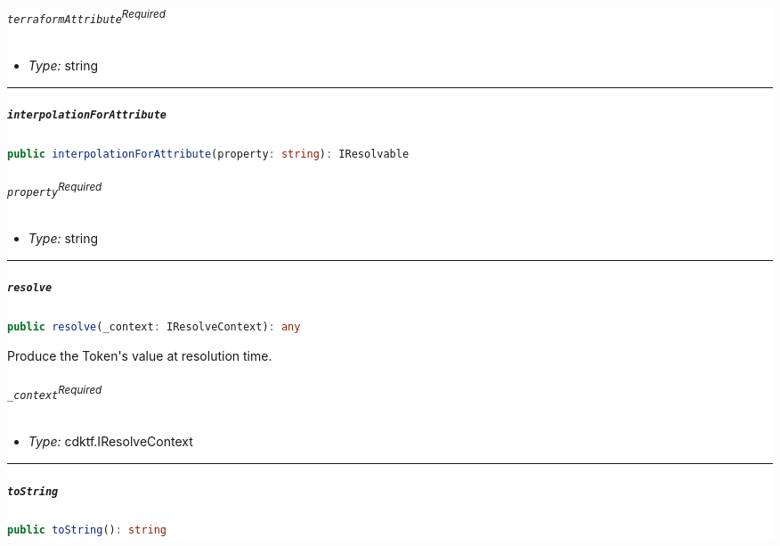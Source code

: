 ###### `terraformAttribute`<sup>Required</sup> <a name="terraformAttribute" id="@cdktf/provider-azurerm.recoveryServicesVaultResourceGuardAssociation.RecoveryServicesVaultResourceGuardAssociationTimeoutsOutputReference.getStringMapAttribute.parameter.terraformAttribute"></a>

- *Type:* string

---

##### `interpolationForAttribute` <a name="interpolationForAttribute" id="@cdktf/provider-azurerm.recoveryServicesVaultResourceGuardAssociation.RecoveryServicesVaultResourceGuardAssociationTimeoutsOutputReference.interpolationForAttribute"></a>

```typescript
public interpolationForAttribute(property: string): IResolvable
```

###### `property`<sup>Required</sup> <a name="property" id="@cdktf/provider-azurerm.recoveryServicesVaultResourceGuardAssociation.RecoveryServicesVaultResourceGuardAssociationTimeoutsOutputReference.interpolationForAttribute.parameter.property"></a>

- *Type:* string

---

##### `resolve` <a name="resolve" id="@cdktf/provider-azurerm.recoveryServicesVaultResourceGuardAssociation.RecoveryServicesVaultResourceGuardAssociationTimeoutsOutputReference.resolve"></a>

```typescript
public resolve(_context: IResolveContext): any
```

Produce the Token's value at resolution time.

###### `_context`<sup>Required</sup> <a name="_context" id="@cdktf/provider-azurerm.recoveryServicesVaultResourceGuardAssociation.RecoveryServicesVaultResourceGuardAssociationTimeoutsOutputReference.resolve.parameter._context"></a>

- *Type:* cdktf.IResolveContext

---

##### `toString` <a name="toString" id="@cdktf/provider-azurerm.recoveryServicesVaultResourceGuardAssociation.RecoveryServicesVaultResourceGuardAssociationTimeoutsOutputReference.toString"></a>

```typescript
public toString(): string
```
